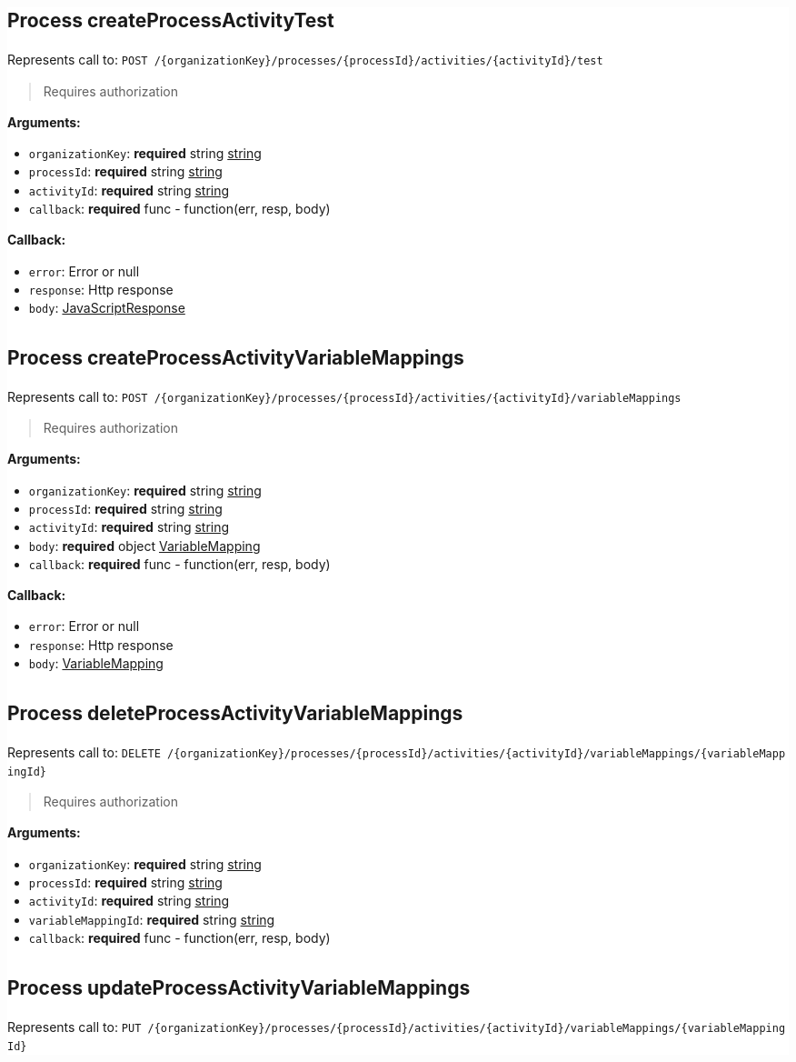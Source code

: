 
## Process createProcessActivityTest
Represents call to:
`POST /{organizationKey}/processes/{processId}/activities/{activityId}/test`

> Requires authorization

**Arguments:**
- `organizationKey`: **required** string [string](#model-string)
- `processId`: **required** string [string](#model-string)
- `activityId`: **required** string [string](#model-string)
- `callback`: **required** func - function(err, resp, body)


**Callback:**
- `error`: Error or null
- `response`: Http response
- `body`: [JavaScriptResponse](#model-javascriptresponse)

## Process createProcessActivityVariableMappings
Represents call to:
`POST /{organizationKey}/processes/{processId}/activities/{activityId}/variableMappings`

> Requires authorization

**Arguments:**
- `organizationKey`: **required** string [string](#model-string)
- `processId`: **required** string [string](#model-string)
- `activityId`: **required** string [string](#model-string)
- `body`: **required** object [VariableMapping](#model-variablemapping)
- `callback`: **required** func - function(err, resp, body)


**Callback:**
- `error`: Error or null
- `response`: Http response
- `body`: [VariableMapping](#model-variablemapping)

## Process deleteProcessActivityVariableMappings
Represents call to:
`DELETE /{organizationKey}/processes/{processId}/activities/{activityId}/variableMappings/{variableMappingId}`

> Requires authorization

**Arguments:**
- `organizationKey`: **required** string [string](#model-string)
- `processId`: **required** string [string](#model-string)
- `activityId`: **required** string [string](#model-string)
- `variableMappingId`: **required** string [string](#model-string)
- `callback`: **required** func - function(err, resp, body)


## Process updateProcessActivityVariableMappings
Represents call to:
`PUT /{organizationKey}/processes/{processId}/activities/{activityId}/variableMappings/{variableMappingId}`
